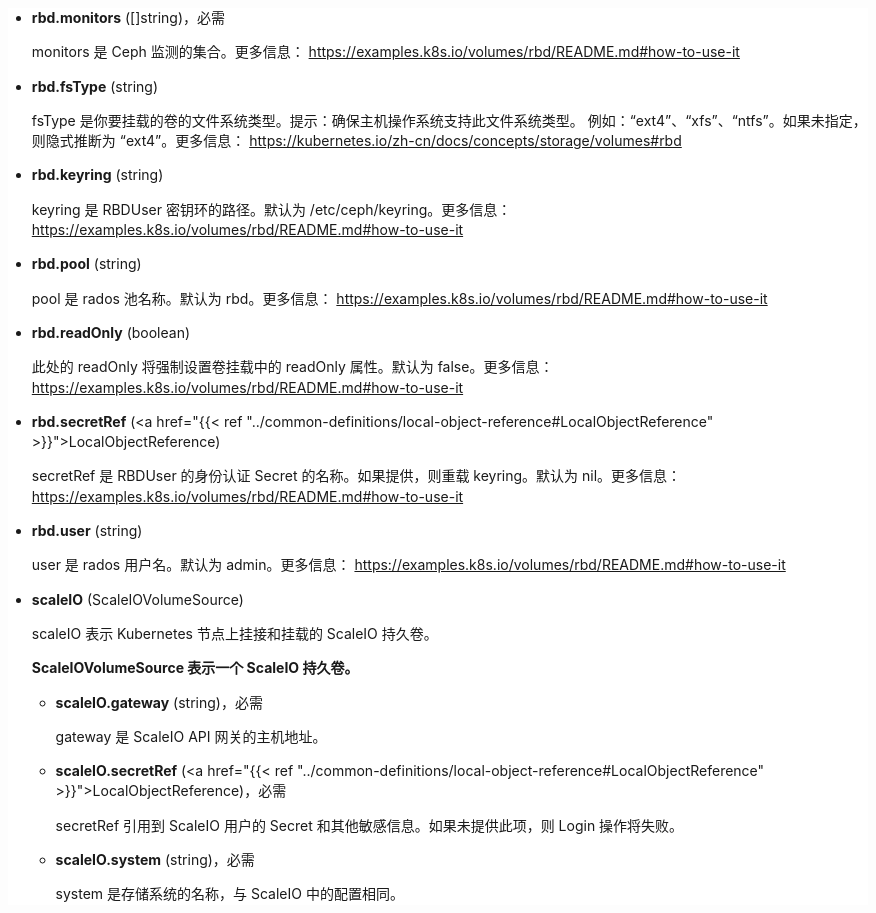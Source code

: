   

  - **rbd.monitors** ([]string)，必需

    monitors 是 Ceph 监测的集合。更多信息：
    https://examples.k8s.io/volumes/rbd/README.md#how-to-use-it

  - **rbd.fsType** (string)

    fsType 是你要挂载的卷的文件系统类型。提示：确保主机操作系统支持此文件系统类型。
    例如：“ext4”、“xfs”、“ntfs”。如果未指定，则隐式推断为 “ext4”。更多信息：
    https://kubernetes.io/zh-cn/docs/concepts/storage/volumes#rbd

  

  - **rbd.keyring** (string)

    keyring 是 RBDUser 密钥环的路径。默认为 /etc/ceph/keyring。更多信息：
    https://examples.k8s.io/volumes/rbd/README.md#how-to-use-it

  - **rbd.pool** (string)

    pool 是 rados 池名称。默认为 rbd。更多信息：
    https://examples.k8s.io/volumes/rbd/README.md#how-to-use-it

  - **rbd.readOnly** (boolean)

    此处的 readOnly 将强制设置卷挂载中的 readOnly 属性。默认为 false。更多信息：
    https://examples.k8s.io/volumes/rbd/README.md#how-to-use-it

  

  - **rbd.secretRef** (<a href="{{< ref "../common-definitions/local-object-reference#LocalObjectReference" >}}">LocalObjectReference</a>)

    secretRef 是 RBDUser 的身份认证 Secret 的名称。如果提供，则重载 keyring。默认为 nil。更多信息：
    https://examples.k8s.io/volumes/rbd/README.md#how-to-use-it

  - **rbd.user** (string)

    user 是 rados 用户名。默认为 admin。更多信息：
    https://examples.k8s.io/volumes/rbd/README.md#how-to-use-it


- **scaleIO** (ScaleIOVolumeSource)

  scaleIO 表示 Kubernetes 节点上挂接和挂载的 ScaleIO 持久卷。

  <a name="ScaleIOVolumeSource"></a>
  **ScaleIOVolumeSource 表示一个 ScaleIO 持久卷。**

  - **scaleIO.gateway** (string)，必需

    gateway 是 ScaleIO API 网关的主机地址。

  

  - **scaleIO.secretRef** (<a href="{{< ref "../common-definitions/local-object-reference#LocalObjectReference" >}}">LocalObjectReference</a>)，必需

    secretRef 引用到 ScaleIO 用户的 Secret 和其他敏感信息。如果未提供此项，则 Login 操作将失败。

  - **scaleIO.system** (string)，必需

    system 是存储系统的名称，与 ScaleIO 中的配置相同。
